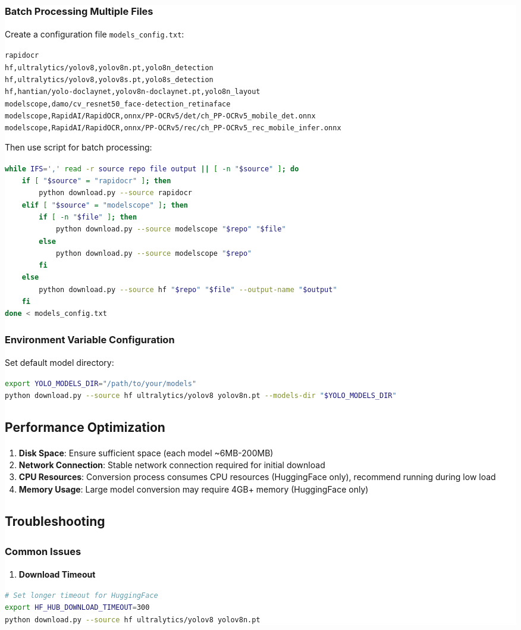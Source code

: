 
### Batch Processing Multiple Files

Create a configuration file `models_config.txt`:
```
rapidocr
hf,ultralytics/yolov8,yolov8n.pt,yolo8n_detection
hf,ultralytics/yolov8,yolov8s.pt,yolo8s_detection
hf,hantian/yolo-doclaynet,yolov8n-doclaynet.pt,yolo8n_layout
modelscope,damo/cv_resnet50_face-detection_retinaface
modelscope,RapidAI/RapidOCR,onnx/PP-OCRv5/det/ch_PP-OCRv5_mobile_det.onnx
modelscope,RapidAI/RapidOCR,onnx/PP-OCRv5/rec/ch_PP-OCRv5_rec_mobile_infer.onnx
```

Then use script for batch processing:
```bash
while IFS=',' read -r source repo file output || [ -n "$source" ]; do
    if [ "$source" = "rapidocr" ]; then
        python download.py --source rapidocr
    elif [ "$source" = "modelscope" ]; then
        if [ -n "$file" ]; then
            python download.py --source modelscope "$repo" "$file"
        else
            python download.py --source modelscope "$repo"
        fi
    else
        python download.py --source hf "$repo" "$file" --output-name "$output"
    fi
done < models_config.txt
```

### Environment Variable Configuration

Set default model directory:
```bash
export YOLO_MODELS_DIR="/path/to/your/models"
python download.py --source hf ultralytics/yolov8 yolov8n.pt --models-dir "$YOLO_MODELS_DIR"
```

## Performance Optimization

1. **Disk Space**: Ensure sufficient space (each model ~6MB-200MB)
2. **Network Connection**: Stable network connection required for initial download
3. **CPU Resources**: Conversion process consumes CPU resources (HuggingFace only), recommend running during low load
4. **Memory Usage**: Large model conversion may require 4GB+ memory (HuggingFace only)

## Troubleshooting

### Common Issues

1. **Download Timeout**
```bash
# Set longer timeout for HuggingFace
export HF_HUB_DOWNLOAD_TIMEOUT=300
python download.py --source hf ultralytics/yolov8 yolov8n.pt
```
